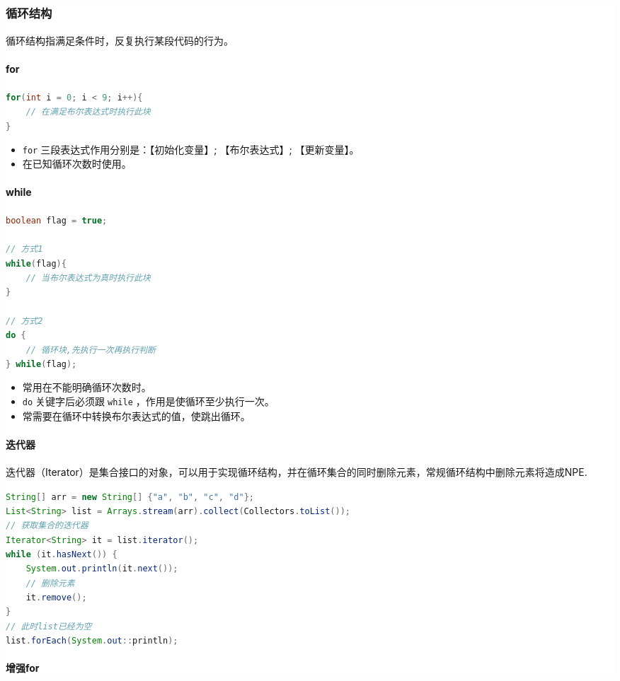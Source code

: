 ### 循环结构

循环结构指满足条件时，反复执行某段代码的行为。

#### for

```java
for(int i = 0; i < 9; i++){
    // 在满足布尔表达式时执行此块
}
```

-  `for` 三段表达式作用分别是：【初始化变量】; 【布尔表达式】; 【更新变量】。
-  在已知循环次数时使用。

#### while

```java
boolean flag = true;

// 方式1
while(flag){
    // 当布尔表达式为真时执行此块
}

// 方式2
do {
    // 循环块,先执行一次再执行判断
} while(flag);
```

- 常用在不能明确循环次数时。
- `do` 关键字后必须跟 `while` ，作用是使循环至少执行一次。
- 常需要在循环中转换布尔表达式的值，使跳出循环。

#### 迭代器

迭代器（Iterator）是集合接口的对象，可以用于实现循环结构，并在循环集合的同时删除元素，常规循环结构中删除元素将造成NPE.

```java
String[] arr = new String[] {"a", "b", "c", "d"};
List<String> list = Arrays.stream(arr).collect(Collectors.toList());
// 获取集合的迭代器
Iterator<String> it = list.iterator();
while (it.hasNext()) {
    System.out.println(it.next());
    // 删除元素
    it.remove();
}
// 此时list已经为空
list.forEach(System.out::println);
```

#### 增强for
